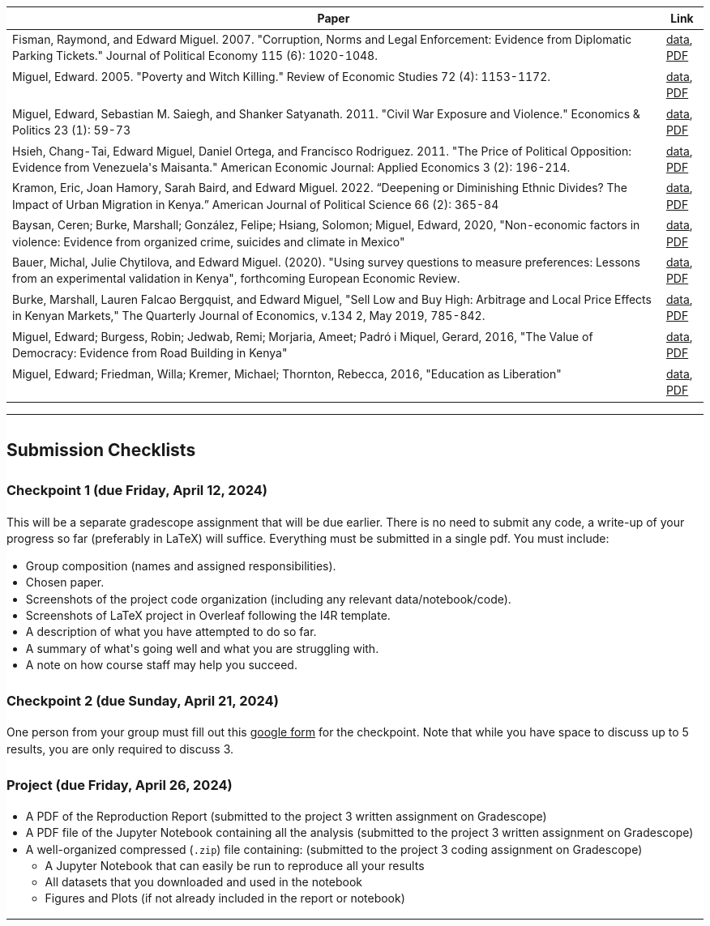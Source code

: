 | Paper | Link |
| ----------- | ----------- |
| Fisman, Raymond, and Edward Miguel. 2007. "Corruption, Norms and Legal Enforcement: Evidence from Diplomatic Parking Tickets." Journal of Political Economy 115 (6): 1020-1048. | [data](https://dataverse.harvard.edu/dataset.xhtml?persistentId=doi:10.7910/DVN/28059), [PDF](http://emiguel.econ.berkeley.edu/research/corruption-norms-and-legal-enforcement-evidence-from-diplomatic-parking-tickets/) | 
|Miguel, Edward. 2005. "Poverty and Witch Killing." Review of Economic Studies 72 (4): 1153-1172.| [data](https://dataverse.harvard.edu/dataset.xhtml?persistentId=doi:10.7910/DVN/27988), [PDF](http://emiguel.econ.berkeley.edu/assets/assets/miguel_research/44/_Paper__Poverty_and_Witch_Killing.pdf) | 
|Miguel, Edward, Sebastian M. Saiegh, and Shanker Satyanath. 2011. "Civil War Exposure and Violence." Economics & Politics 23 (1): 59-73| [data](https://dataverse.harvard.edu/dataset.xhtml?persistentId=doi:10.7910/DVN/29272), [PDF](http://emiguel.econ.berkeley.edu/research/civil-war-exposure-and-violence/) |
|Hsieh, Chang-Tai, Edward Miguel, Daniel Ortega, and Francisco Rodriguez. 2011. "The Price of Political Opposition: Evidence from Venezuela's Maisanta." American Economic Journal: Applied Economics 3 (2): 196-214.| [data](https://dataverse.harvard.edu/dataset.xhtml?persistentId=doi:10.7910/DVN/29273), [PDF](https://eml.berkeley.edu/~webfac/bardhan/e271_s08/miguel.pdf) |
| Kramon, Eric, Joan Hamory, Sarah Baird, and Edward Miguel. 2022. “Deepening or Diminishing Ethnic Divides? The Impact of Urban Migration in Kenya.” American Journal of Political Science 66 (2): 365-84 | [data](https://dataverse.harvard.edu/dataset.xhtml?persistentId=doi:10.7910/DVN/B8TWK2), [PDF](http://emiguel.econ.berkeley.edu/wordpress/wp-content/uploads/2021/03/KLPS-Urbanization_190219.pdf) |
|Baysan, Ceren; Burke, Marshall; González, Felipe; Hsiang, Solomon; Miguel, Edward, 2020, "Non-economic factors in violence: Evidence from organized crime, suicides and climate in Mexico"| [data](https://dataverse.harvard.edu/dataset.xhtml?persistentId=doi:10.7910/DVN/HFH5BN), [PDF](https://www.nber.org/system/files/working_papers/w24897/w24897.pdf) |
|Bauer, Michal, Julie Chytilova, and Edward Miguel. (2020). "Using survey questions to measure preferences: Lessons from an experimental validation in Kenya", forthcoming European Economic Review.| [data](https://dataverse.harvard.edu/dataset.xhtml?persistentId=doi:10.7910/DVN/M1ITQ1), [PDF](https://www.sciencedirect.com/science/article/abs/pii/S0014292120301252?via%3Dihub) |
|Burke, Marshall, Lauren Falcao Bergquist, and Edward Miguel, "Sell Low and Buy High: Arbitrage and Local Price Effects in Kenyan Markets," The Quarterly Journal of Economics, v.134 2, May 2019, 785-842.| [data](https://dataverse.harvard.edu/dataset.xhtml?persistentId=doi:10.7910/DVN/C8UMQP), [PDF](https://economics.harvard.edu/files/economics/files/ms29141.pdf) |
|Miguel, Edward; Burgess, Robin; Jedwab, Remi; Morjaria, Ameet; Padró i Miquel, Gerard, 2016, "The Value of Democracy: Evidence from Road Building in Kenya"| [data](https://dataverse.harvard.edu/dataset.xhtml?persistentId=doi:10.7910/DVN/PHDDMD), [PDF](https://www.nber.org/system/files/working_papers/w19398/w19398.pdf) |
|Miguel, Edward; Friedman, Willa; Kremer, Michael; Thornton, Rebecca, 2016, "Education as Liberation"| [data](https://dataverse.harvard.edu/dataset.xhtml?persistentId=doi:10.7910/DVN/81NOQY), [PDF](http://emiguel.econ.berkeley.edu/assets/assets/miguel_research/13/Ed-as-Lib_2013-10-14.pdf) |


---
## Submission Checklists

### Checkpoint 1 (due Friday, April 12, 2024)

This will be a separate gradescope assignment that will be due earlier. There is no need to submit any code, a write-up of your progress so far (preferably in LaTeX) will suffice. Everything must be submitted in a single pdf. You must include:    
- Group composition (names and assigned responsibilities).
- Chosen paper.
- Screenshots of the project code organization (including any relevant data/notebook/code).
- Screenshots of LaTeX project in Overleaf following the I4R template.
- A description of what you have attempted to do so far.
- A summary of what's going well and what you are struggling with.
- A note on how course staff may help you succeed.

### Checkpoint 2 (due Sunday, April 21, 2024)

One person from your group must fill out this [google form](https://forms.gle/H564sFeaUyeDSoZV6) for the checkpoint. Note that while you have space to discuss up to 5 results, you are only required to discuss 3.
   
### Project (due Friday, April 26, 2024)
  
- A PDF of the Reproduction Report (submitted to the project 3 written assignment on Gradescope)
- A PDF file of the Jupyter Notebook containing all the analysis (submitted to the project 3 written assignment on Gradescope)
- A well-organized compressed (`.zip`) file containing: (submitted to the project 3 coding assignment on Gradescope)
    - A Jupyter Notebook that can easily be run to reproduce all your results
    - All datasets that you downloaded and used in the notebook
    - Figures and Plots (if not already included in the report or notebook)

---